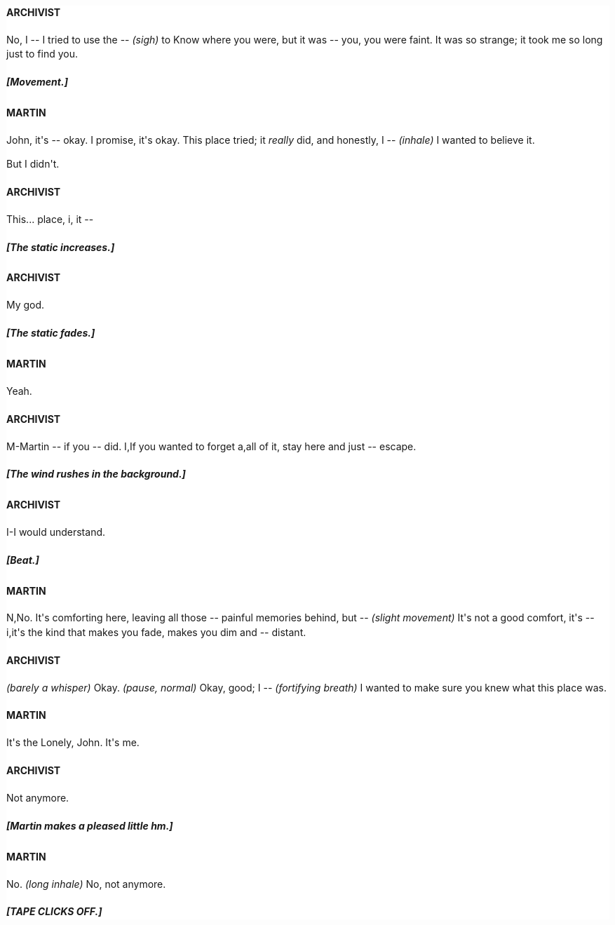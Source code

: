 #### ARCHIVIST

No, I -- I tried to use the -- _(sigh)_ to Know where you were, but it was -- you, you were faint. It was so strange; it took me so long just to find you.

##### [Movement.]

#### MARTIN

John, it's -- okay. I promise, it's okay. This place tried; it *really* did, and honestly, I -- _(inhale)_ I wanted to believe it.

But I didn't.

#### ARCHIVIST

This... place, i, it --

##### [The static *increases*.]

#### ARCHIVIST

My god.

##### [The static fades.]

#### MARTIN

Yeah.

#### ARCHIVIST

M-Martin -- if you -- did. I,If you wanted to forget a,all of it, stay here and just -- escape.

##### [The wind rushes in the background.]

#### ARCHIVIST

I-I would understand.

##### [Beat.]

#### MARTIN

N,No. It's comforting here, leaving all those -- painful memories behind, but -- _(slight movement)_ It's not a good comfort, it's -- i,it's the kind that makes you fade, makes you dim and -- distant.

#### ARCHIVIST

_(barely a whisper)_ Okay. _(pause, normal)_ Okay, good; I -- _(fortifying breath)_ I wanted to make sure you knew what this place was.

#### MARTIN

It's the Lonely, John. It's me.

#### ARCHIVIST

Not anymore.

##### [Martin makes a pleased little *hm.*]

#### MARTIN

No. _(long inhale)_ No, not anymore.

##### [TAPE CLICKS OFF.]